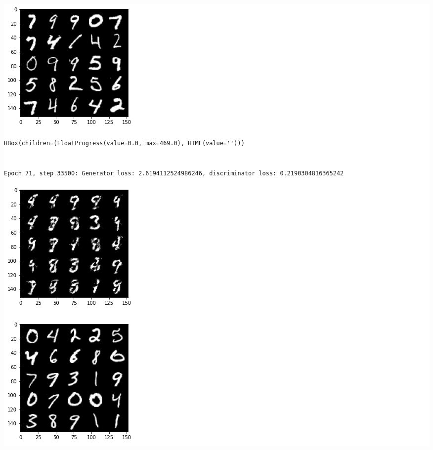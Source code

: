 

![png](output_31_338.png)


    



    HBox(children=(FloatProgress(value=0.0, max=469.0), HTML(value='')))


    Epoch 71, step 33500: Generator loss: 2.6194112524986246, discriminator loss: 0.2190304816365242



![png](output_31_342.png)



![png](output_31_343.png)

